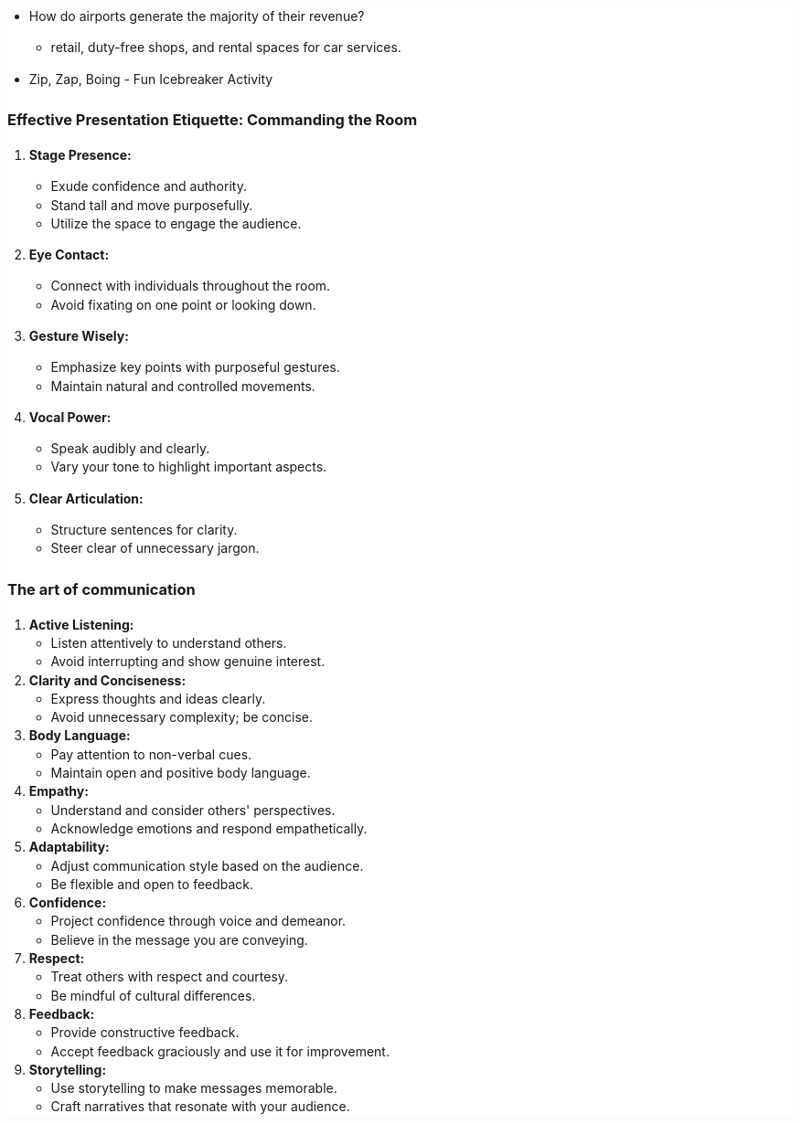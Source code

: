 - How do airports generate the majority of their revenue?
	- retail, duty-free shops, and rental spaces for car services.

- Zip, Zap, Boing - Fun Icebreaker Activity

### Effective Presentation Etiquette: Commanding the Room

1. **Stage Presence:**
   - Exude confidence and authority.
   - Stand tall and move purposefully.
   - Utilize the space to engage the audience.

2. **Eye Contact:**
   - Connect with individuals throughout the room.
   - Avoid fixating on one point or looking down.

3. **Gesture Wisely:**
   - Emphasize key points with purposeful gestures.
   - Maintain natural and controlled movements.

4. **Vocal Power:**
   - Speak audibly and clearly.
   - Vary your tone to highlight important aspects.

5. **Clear Articulation:**
   - Structure sentences for clarity.
   - Steer clear of unnecessary jargon.

### The art of communication
1. **Active Listening:**
   - Listen attentively to understand others.
   - Avoid interrupting and show genuine interest.
2. **Clarity and Conciseness:**
   - Express thoughts and ideas clearly.
   - Avoid unnecessary complexity; be concise.
3. **Body Language:**
   - Pay attention to non-verbal cues.
   - Maintain open and positive body language.
4. **Empathy:**
   - Understand and consider others' perspectives.
   - Acknowledge emotions and respond empathetically.
5. **Adaptability:**
   - Adjust communication style based on the audience.
   - Be flexible and open to feedback.
6. **Confidence:**
   - Project confidence through voice and demeanor.
   - Believe in the message you are conveying.
8. **Respect:**
   - Treat others with respect and courtesy.
   - Be mindful of cultural differences.
9. **Feedback:**
   - Provide constructive feedback.
   - Accept feedback graciously and use it for improvement.
10. **Storytelling:**
    - Use storytelling to make messages memorable.
    - Craft narratives that resonate with your audience.
